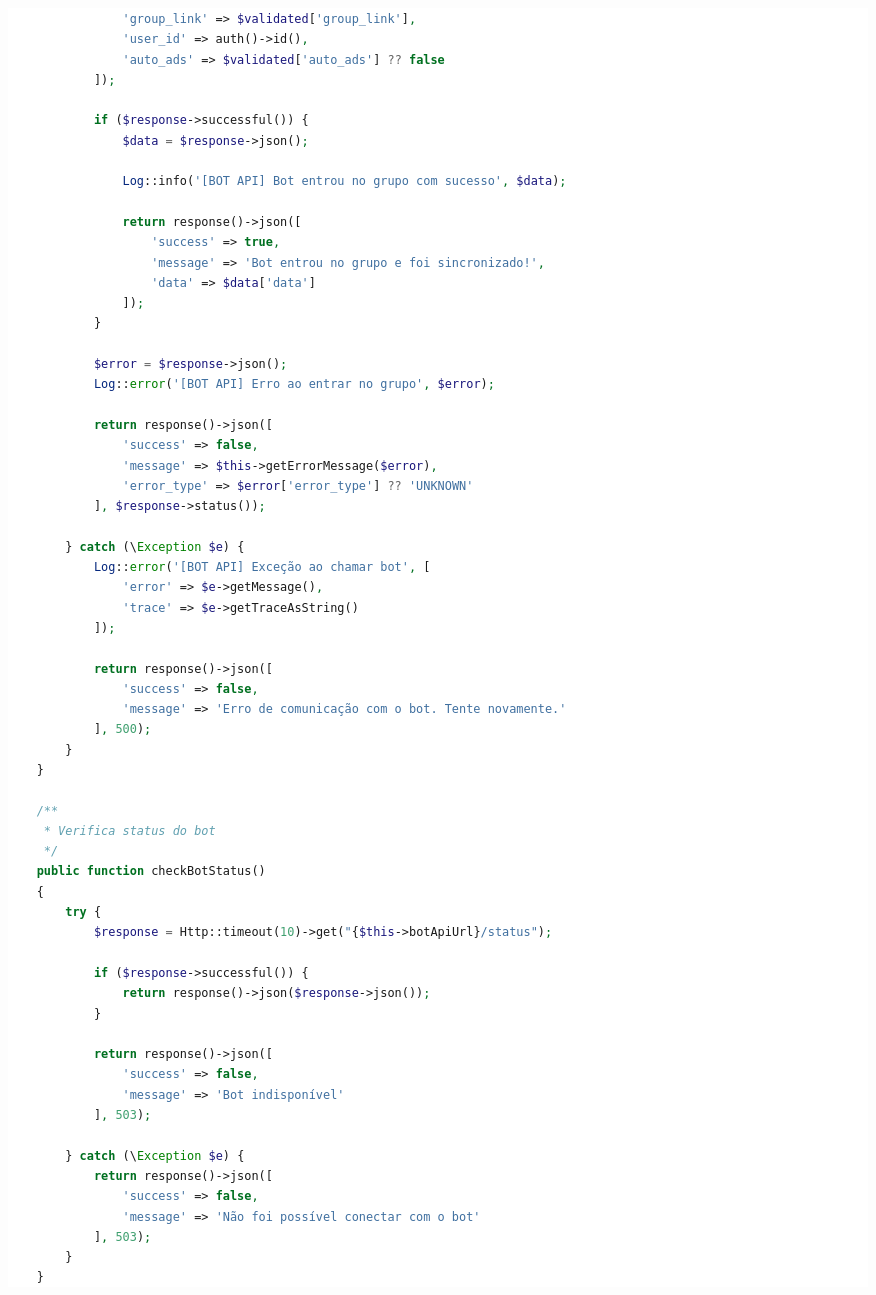 ```php
                'group_link' => $validated['group_link'],
                'user_id' => auth()->id(),
                'auto_ads' => $validated['auto_ads'] ?? false
            ]);
            
            if ($response->successful()) {
                $data = $response->json();
                
                Log::info('[BOT API] Bot entrou no grupo com sucesso', $data);
                
                return response()->json([
                    'success' => true,
                    'message' => 'Bot entrou no grupo e foi sincronizado!',
                    'data' => $data['data']
                ]);
            }
            
            $error = $response->json();
            Log::error('[BOT API] Erro ao entrar no grupo', $error);
            
            return response()->json([
                'success' => false,
                'message' => $this->getErrorMessage($error),
                'error_type' => $error['error_type'] ?? 'UNKNOWN'
            ], $response->status());
            
        } catch (\Exception $e) {
            Log::error('[BOT API] Exceção ao chamar bot', [
                'error' => $e->getMessage(),
                'trace' => $e->getTraceAsString()
            ]);
            
            return response()->json([
                'success' => false,
                'message' => 'Erro de comunicação com o bot. Tente novamente.'
            ], 500);
        }
    }
    
    /**
     * Verifica status do bot
     */
    public function checkBotStatus()
    {
        try {
            $response = Http::timeout(10)->get("{$this->botApiUrl}/status");
            
            if ($response->successful()) {
                return response()->json($response->json());
            }
            
            return response()->json([
                'success' => false,
                'message' => 'Bot indisponível'
            ], 503);
            
        } catch (\Exception $e) {
            return response()->json([
                'success' => false,
                'message' => 'Não foi possível conectar com o bot'
            ], 503);
        }
    }
```